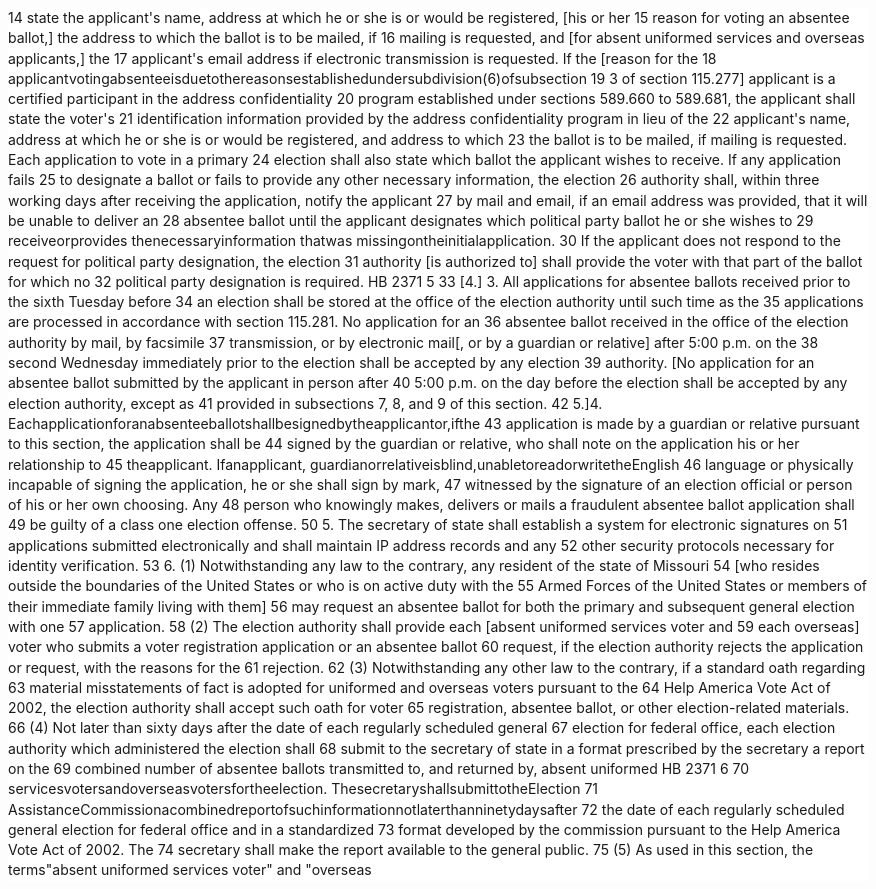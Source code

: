14 state the applicant's name, address at which he or she is or would be registered, [his or her
15 reason for voting an absentee ballot,] the address to which the ballot is to be mailed, if
16 mailing is requested, and [for absent uniformed services and overseas applicants,] the
17 applicant's email address if electronic transmission is requested. If the [reason for the
18 applicantvotingabsenteeisduetothereasonsestablishedundersubdivision(6)ofsubsection
19 3 of section 115.277] applicant is a certified participant in the address confidentiality
20 program established under sections 589.660 to 589.681, the applicant shall state the voter's
21 identification information provided by the address confidentiality program in lieu of the
22 applicant's name, address at which he or she is or would be registered, and address to which
23 the ballot is to be mailed, if mailing is requested. Each application to vote in a primary
24 election shall also state which ballot the applicant wishes to receive. If any application fails
25 to designate a ballot or fails to provide any other necessary information, the election
26 authority shall, within three working days after receiving the application, notify the applicant
27 by mail and email, if an email address was provided, that it will be unable to deliver an
28 absentee ballot until the applicant designates which political party ballot he or she wishes to
29 receiveorprovides thenecessaryinformation thatwas missingontheinitialapplication.
30 If the applicant does not respond to the request for political party designation, the election
31 authority [is authorized to] shall provide the voter with that part of the ballot for which no
32 political party designation is required.
HB 2371 5
33 [4.] 3. All applications for absentee ballots received prior to the sixth Tuesday before
34 an election shall be stored at the office of the election authority until such time as the
35 applications are processed in accordance with section 115.281. No application for an
36 absentee ballot received in the office of the election authority by mail, by facsimile
37 transmission, or by electronic mail[, or by a guardian or relative] after 5:00 p.m. on the
38 second Wednesday immediately prior to the election shall be accepted by any election
39 authority. [No application for an absentee ballot submitted by the applicant in person after
40 5:00 p.m. on the day before the election shall be accepted by any election authority, except as
41 provided in subsections 7, 8, and 9 of this section.
42 5.]4. Eachapplicationforanabsenteeballotshallbesignedbytheapplicantor,ifthe
43 application is made by a guardian or relative pursuant to this section, the application shall be
44 signed by the guardian or relative, who shall note on the application his or her relationship to
45 theapplicant. Ifanapplicant, guardianorrelativeisblind,unabletoreadorwritetheEnglish
46 language or physically incapable of signing the application, he or she shall sign by mark,
47 witnessed by the signature of an election official or person of his or her own choosing. Any
48 person who knowingly makes, delivers or mails a fraudulent absentee ballot application shall
49 be guilty of a class one election offense.
50 5. The secretary of state shall establish a system for electronic signatures on
51 applications submitted electronically and shall maintain IP address records and any
52 other security protocols necessary for identity verification.
53 6. (1) Notwithstanding any law to the contrary, any resident of the state of Missouri
54 [who resides outside the boundaries of the United States or who is on active duty with the
55 Armed Forces of the United States or members of their immediate family living with them]
56 may request an absentee ballot for both the primary and subsequent general election with one
57 application.
58 (2) The election authority shall provide each [absent uniformed services voter and
59 each overseas] voter who submits a voter registration application or an absentee ballot
60 request, if the election authority rejects the application or request, with the reasons for the
61 rejection.
62 (3) Notwithstanding any other law to the contrary, if a standard oath regarding
63 material misstatements of fact is adopted for uniformed and overseas voters pursuant to the
64 Help America Vote Act of 2002, the election authority shall accept such oath for voter
65 registration, absentee ballot, or other election-related materials.
66 (4) Not later than sixty days after the date of each regularly scheduled general
67 election for federal office, each election authority which administered the election shall
68 submit to the secretary of state in a format prescribed by the secretary a report on the
69 combined number of absentee ballots transmitted to, and returned by, absent uniformed
HB 2371 6
70 servicesvotersandoverseasvotersfortheelection. ThesecretaryshallsubmittotheElection
71 AssistanceCommissionacombinedreportofsuchinformationnotlaterthanninetydaysafter
72 the date of each regularly scheduled general election for federal office and in a standardized
73 format developed by the commission pursuant to the Help America Vote Act of 2002. The
74 secretary shall make the report available to the general public.
75 (5) As used in this section, the terms"absent uniformed services voter" and "overseas